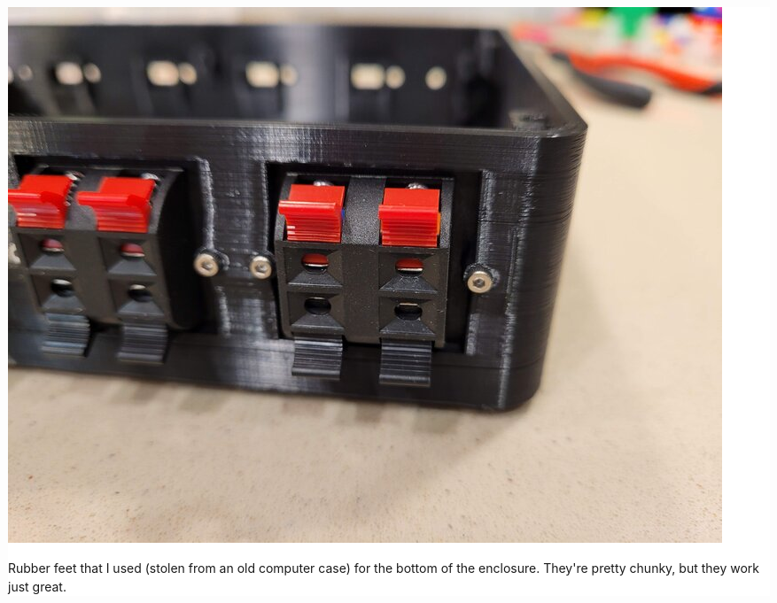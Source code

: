 ![Case Picture 00](photos/CASE-06.jpg)

Rubber feet that I used (stolen from an old computer case) for the bottom of the enclosure.  They're pretty chunky, but they work just great.  
